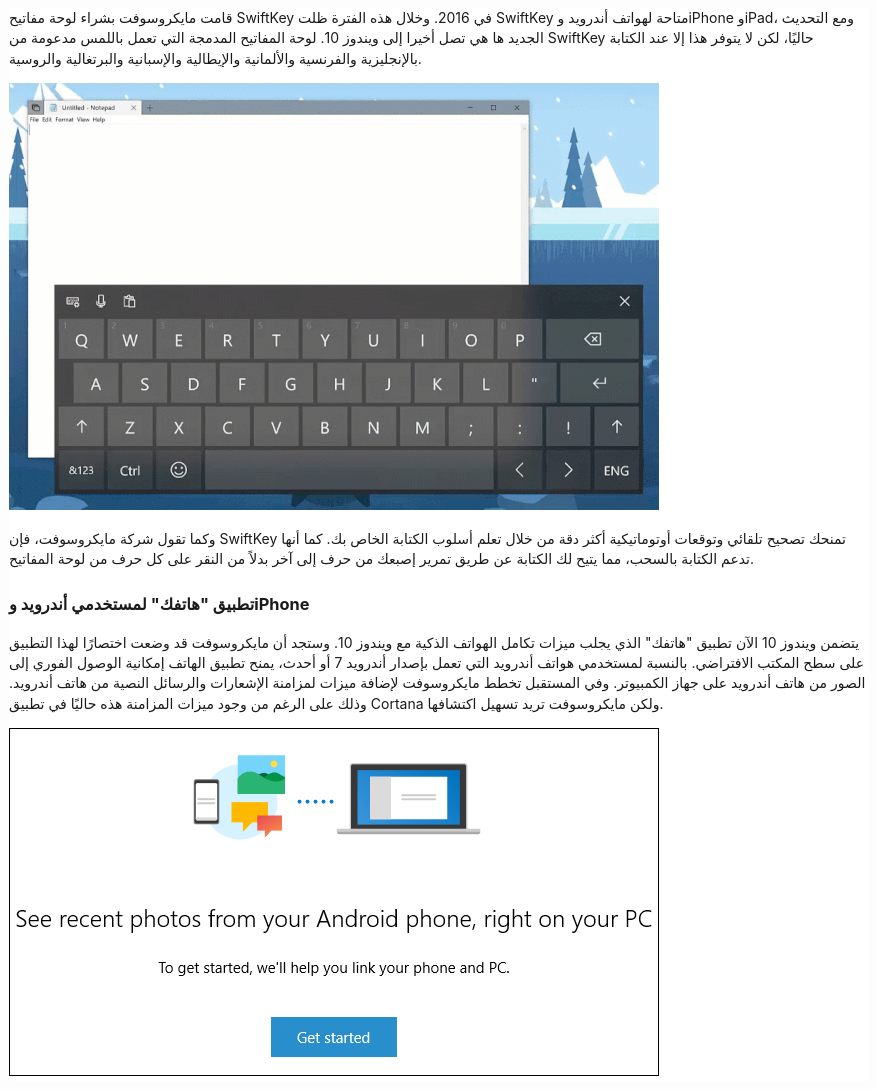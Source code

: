قامت مايكروسوفت بشراء لوحة مفاتيح SwiftKey في 2016. وخلال هذه الفترة ظلت SwiftKey متاحة لهواتف أندرويد وiPhone وiPad، ومع التحديث الجديد ها هي تصل أخيرا إلى ويندوز 10.
لوحة المفاتيح المدمجة التي تعمل باللمس مدعومة من SwiftKey حاليًا، لكن لا يتوفر هذا إلا عند الكتابة بالإنجليزية والفرنسية والألمانية والإيطالية والإسبانية والبرتغالية والروسية.

![img](images/SwiftKey.gif)

وكما تقول شركة مايكروسوفت، فإن SwiftKey تمنحك تصحيح تلقائي وتوقعات أوتوماتيكية أكثر دقة من خلال تعلم أسلوب الكتابة الخاص بك. كما أنها تدعم الكتابة بالسحب، مما يتيح لك الكتابة عن طريق تمرير إصبعك من حرف إلى آخر بدلاً من النقر على كل حرف من لوحة المفاتيح.

### تطبيق "هاتفك" لمستخدمي أندرويد وiPhone

يتضمن ويندوز 10 الآن تطبيق "هاتفك" الذي يجلب ميزات تكامل الهواتف الذكية مع ويندوز 10. وستجد أن مايكروسوفت قد وضعت اختصارًا لهذا التطبيق على سطح المكتب الافتراضي.
بالنسبة لمستخدمي هواتف أندرويد التي تعمل بإصدار أندرويد 7 أو أحدث، يمنح تطبيق الهاتف إمكانية الوصول الفوري إلى الصور من هاتف أندرويد على جهاز الكمبيوتر. وفي المستقبل تخطط مايكروسوفت لإضافة ميزات لمزامنة الإشعارات والرسائل النصية من هاتف أندرويد. وذلك على الرغم من وجود ميزات المزامنة هذه حاليًا في تطبيق Cortana ولكن مايكروسوفت تريد تسهيل اكتشافها.

![img](images/phone.png)
